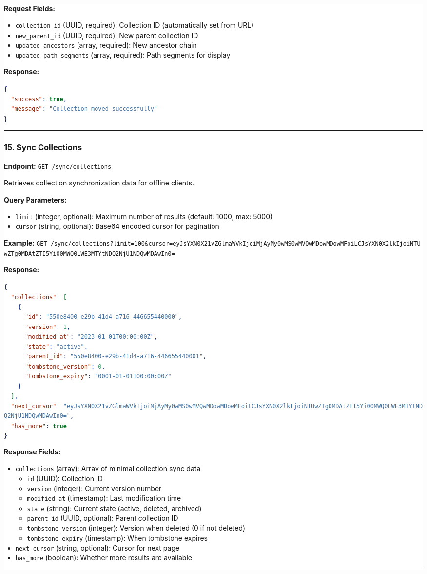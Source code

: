 **Request Fields:**
- `collection_id` (UUID, required): Collection ID (automatically set from URL)
- `new_parent_id` (UUID, required): New parent collection ID
- `updated_ancestors` (array, required): New ancestor chain
- `updated_path_segments` (array, required): Path segments for display

**Response:**
```json
{
  "success": true,
  "message": "Collection moved successfully"
}
```

---

### 15. Sync Collections

**Endpoint:** `GET /sync/collections`

Retrieves collection synchronization data for offline clients.

**Query Parameters:**
- `limit` (integer, optional): Maximum number of results (default: 1000, max: 5000)
- `cursor` (string, optional): Base64 encoded cursor for pagination

**Example:** `GET /sync/collections?limit=100&cursor=eyJsYXN0X21vZGlmaWVkIjoiMjAyMy0wMS0wMVQwMDowMDowMFoiLCJsYXN0X2lkIjoiNTUwZTg0MDAtZTI5Yi00MWQ0LWE3MTYtNDQ2NjU1NDQwMDAwIn0=`

**Response:**
```json
{
  "collections": [
    {
      "id": "550e8400-e29b-41d4-a716-446655440000",
      "version": 1,
      "modified_at": "2023-01-01T00:00:00Z",
      "state": "active",
      "parent_id": "550e8400-e29b-41d4-a716-446655440001",
      "tombstone_version": 0,
      "tombstone_expiry": "0001-01-01T00:00:00Z"
    }
  ],
  "next_cursor": "eyJsYXN0X21vZGlmaWVkIjoiMjAyMy0wMS0wMVQwMDowMDowMFoiLCJsYXN0X2lkIjoiNTUwZTg0MDAtZTI5Yi00MWQ0LWE3MTYtNDQ2NjU1NDQwMDAwIn0=",
  "has_more": true
}
```

**Response Fields:**
- `collections` (array): Array of minimal collection sync data
  - `id` (UUID): Collection ID
  - `version` (integer): Current version number
  - `modified_at` (timestamp): Last modification time
  - `state` (string): Current state (active, deleted, archived)
  - `parent_id` (UUID, optional): Parent collection ID
  - `tombstone_version` (integer): Version when deleted (0 if not deleted)
  - `tombstone_expiry` (timestamp): When tombstone expires
- `next_cursor` (string, optional): Cursor for next page
- `has_more` (boolean): Whether more results are available

---